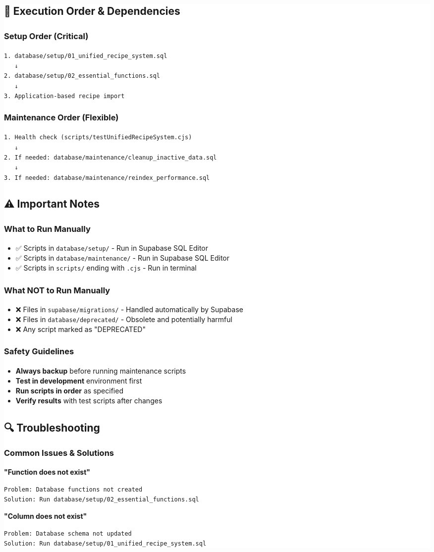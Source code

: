 ## 🎯 Execution Order & Dependencies

### Setup Order (Critical)
```
1. database/setup/01_unified_recipe_system.sql
   ↓
2. database/setup/02_essential_functions.sql
   ↓
3. Application-based recipe import
```

### Maintenance Order (Flexible)
```
1. Health check (scripts/testUnifiedRecipeSystem.cjs)
   ↓
2. If needed: database/maintenance/cleanup_inactive_data.sql
   ↓
3. If needed: database/maintenance/reindex_performance.sql
```

## ⚠️ Important Notes

### What to Run Manually
- ✅ Scripts in `database/setup/` - Run in Supabase SQL Editor
- ✅ Scripts in `database/maintenance/` - Run in Supabase SQL Editor
- ✅ Scripts in `scripts/` ending with `.cjs` - Run in terminal

### What NOT to Run Manually
- ❌ Files in `supabase/migrations/` - Handled automatically by Supabase
- ❌ Files in `database/deprecated/` - Obsolete and potentially harmful
- ❌ Any script marked as "DEPRECATED"

### Safety Guidelines
- **Always backup** before running maintenance scripts
- **Test in development** environment first
- **Run scripts in order** as specified
- **Verify results** with test scripts after changes

## 🔍 Troubleshooting

### Common Issues & Solutions

**"Function does not exist"**
```
Problem: Database functions not created
Solution: Run database/setup/02_essential_functions.sql
```

**"Column does not exist"**
```
Problem: Database schema not updated
Solution: Run database/setup/01_unified_recipe_system.sql
```
